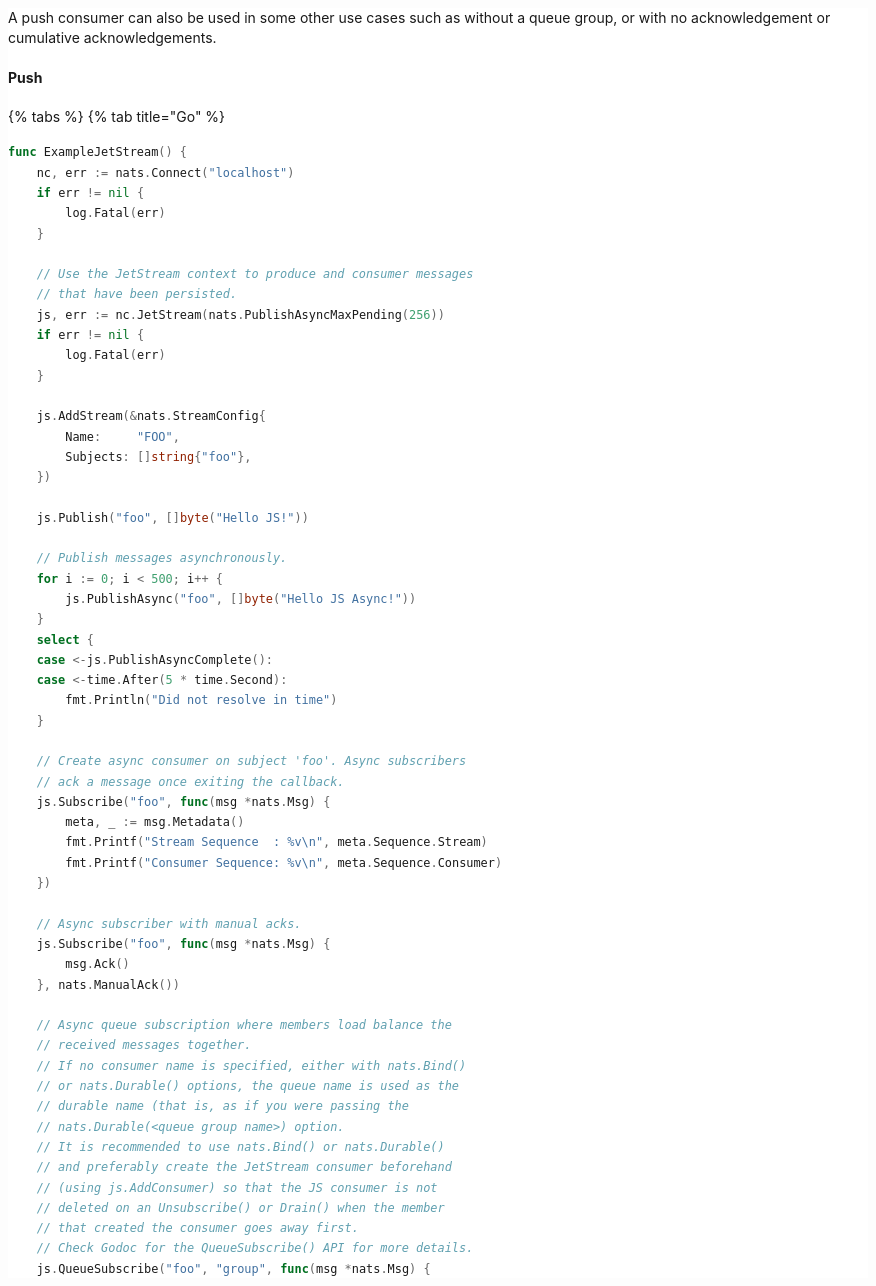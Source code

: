 
A push consumer can also be used in some other use cases such as without a queue group, or with no acknowledgement or cumulative acknowledgements.

#### Push
{% tabs %}
{% tab title="Go" %}
```go
func ExampleJetStream() {
	nc, err := nats.Connect("localhost")
	if err != nil {
		log.Fatal(err)
	}

	// Use the JetStream context to produce and consumer messages
	// that have been persisted.
	js, err := nc.JetStream(nats.PublishAsyncMaxPending(256))
	if err != nil {
		log.Fatal(err)
	}

	js.AddStream(&nats.StreamConfig{
		Name:     "FOO",
		Subjects: []string{"foo"},
	})

	js.Publish("foo", []byte("Hello JS!"))

	// Publish messages asynchronously.
	for i := 0; i < 500; i++ {
		js.PublishAsync("foo", []byte("Hello JS Async!"))
	}
	select {
	case <-js.PublishAsyncComplete():
	case <-time.After(5 * time.Second):
		fmt.Println("Did not resolve in time")
	}

	// Create async consumer on subject 'foo'. Async subscribers
	// ack a message once exiting the callback.
	js.Subscribe("foo", func(msg *nats.Msg) {
		meta, _ := msg.Metadata()
		fmt.Printf("Stream Sequence  : %v\n", meta.Sequence.Stream)
		fmt.Printf("Consumer Sequence: %v\n", meta.Sequence.Consumer)
	})

	// Async subscriber with manual acks.
	js.Subscribe("foo", func(msg *nats.Msg) {
		msg.Ack()
	}, nats.ManualAck())

	// Async queue subscription where members load balance the
	// received messages together.
	// If no consumer name is specified, either with nats.Bind()
	// or nats.Durable() options, the queue name is used as the
	// durable name (that is, as if you were passing the
	// nats.Durable(<queue group name>) option.
	// It is recommended to use nats.Bind() or nats.Durable()
	// and preferably create the JetStream consumer beforehand
	// (using js.AddConsumer) so that the JS consumer is not
	// deleted on an Unsubscribe() or Drain() when the member
	// that created the consumer goes away first.
	// Check Godoc for the QueueSubscribe() API for more details.
	js.QueueSubscribe("foo", "group", func(msg *nats.Msg) {
```